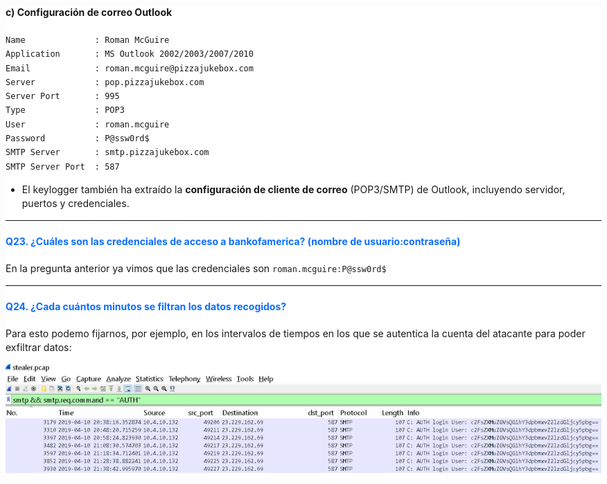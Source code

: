 #### c) Configuración de correo Outlook

```
Name              : Roman McGuire
Application       : MS Outlook 2002/2003/2007/2010
Email             : roman.mcguire@pizzajukebox.com
Server            : pop.pizzajukebox.com
Server Port       : 995
Type              : POP3
User              : roman.mcguire
Password          : P@ssw0rd$
SMTP Server       : smtp.pizzajukebox.com
SMTP Server Port  : 587
```

* El keylogger también ha extraído la **configuración de cliente de correo** (POP3/SMTP) de Outlook, incluyendo servidor, puertos y credenciales.



---

<h4 style="color: #0d6efd;">Q23. ¿Cuáles son las credenciales de acceso a bankofamerica? (nombre de usuario:contraseña) </h4>

En la pregunta anterior ya vimos que las credenciales son `roman.mcguire:P@ssw0rd$`

---

<h4 style="color: #0d6efd;">Q24. ¿Cada cuántos minutos se filtran los datos recogidos?</h4>

Para esto podemo fijarnos, por ejemplo, en los intervalos de tiempos en los que se autentica la cuenta del atacante para poder exfiltrar datos: 

![](../assets/images/cyber-hawk/imagen11.png)
